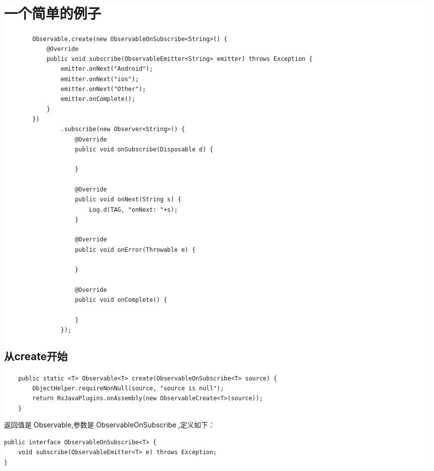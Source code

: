 
# 一个简单的例子

```
        Observable.create(new ObservableOnSubscribe<String>() {
            @Override
            public void subscribe(ObservableEmitter<String> emitter) throws Exception {
                emitter.onNext("Android");
                emitter.onNext("ios");
                emitter.onNext("Other");
                emitter.onComplete();
            }
        })
                .subscribe(new Observer<String>() {
                    @Override
                    public void onSubscribe(Disposable d) {
                        
                    }

                    @Override
                    public void onNext(String s) {
                        Log.d(TAG, "onNext: "+s);
                    }

                    @Override
                    public void onError(Throwable e) {

                    }

                    @Override
                    public void onComplete() {

                    }
                });
```

## 从create开始

```
    public static <T> Observable<T> create(ObservableOnSubscribe<T> source) {
        ObjectHelper.requireNonNull(source, "source is null");
        return RxJavaPlugins.onAssembly(new ObservableCreate<T>(source));
    }

```

返回值是 Observable,参数是 ObservableOnSubscribe ,定义如下：

```
public interface ObservableOnSubscribe<T> {
    void subscribe(ObservableEmitter<T> e) throws Exception;
}
```
